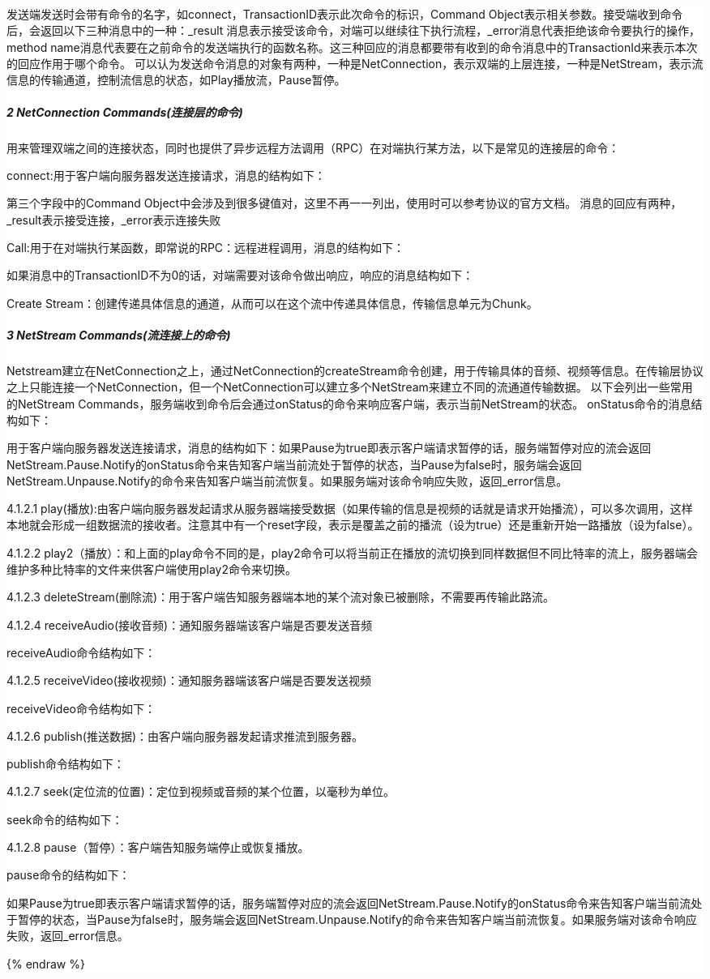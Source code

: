 
 发送端发送时会带有命令的名字，如connect，TransactionID表示此次命令的标识，Command Object表示相关参数。接受端收到命令后，会返回以下三种消息中的一种：_result 消息表示接受该命令，对端可以继续往下执行流程，_error消息代表拒绝该命令要执行的操作，method name消息代表要在之前命令的发送端执行的函数名称。这三种回应的消息都要带有收到的命令消息中的TransactionId来表示本次的回应作用于哪个命令。 可以认为发送命令消息的对象有两种，一种是NetConnection，表示双端的上层连接，一种是NetStream，表示流信息的传输通道，控制流信息的状态，如Play播放流，Pause暂停。 

##### 2 NetConnection Commands(连接层的命令)

 用来管理双端之间的连接状态，同时也提供了异步远程方法调用（RPC）在对端执行某方法，以下是常见的连接层的命令：  

connect:用于客户端向服务器发送连接请求，消息的结构如下：

第三个字段中的Command Object中会涉及到很多键值对，这里不再一一列出，使用时可以参考协议的官方文档。 消息的回应有两种，_result表示接受连接，_error表示连接失败

Call:用于在对端执行某函数，即常说的RPC：远程进程调用，消息的结构如下：

如果消息中的TransactionID不为0的话，对端需要对该命令做出响应，响应的消息结构如下：

Create Stream：创建传递具体信息的通道，从而可以在这个流中传递具体信息，传输信息单元为Chunk。

##### 3 NetStream Commands(流连接上的命令)

Netstream建立在NetConnection之上，通过NetConnection的createStream命令创建，用于传输具体的音频、视频等信息。在传输层协议之上只能连接一个NetConnection，但一个NetConnection可以建立多个NetStream来建立不同的流通道传输数据。 以下会列出一些常用的NetStream Commands，服务端收到命令后会通过onStatus的命令来响应客户端，表示当前NetStream的状态。 onStatus命令的消息结构如下：

用于客户端向服务器发送连接请求，消息的结构如下：如果Pause为true即表示客户端请求暂停的话，服务端暂停对应的流会返回NetStream.Pause.Notify的onStatus命令来告知客户端当前流处于暂停的状态，当Pause为false时，服务端会返回NetStream.Unpause.Notify的命令来告知客户端当前流恢复。如果服务端对该命令响应失败，返回_error信息。

4.1.2.1 play(播放):由客户端向服务器发起请求从服务器端接受数据（如果传输的信息是视频的话就是请求开始播流），可以多次调用，这样本地就会形成一组数据流的接收者。注意其中有一个reset字段，表示是覆盖之前的播流（设为true）还是重新开始一路播放（设为false）。

4.1.2.2 play2（播放）：和上面的play命令不同的是，play2命令可以将当前正在播放的流切换到同样数据但不同比特率的流上，服务器端会维护多种比特率的文件来供客户端使用play2命令来切换。

4.1.2.3 deleteStream(删除流)：用于客户端告知服务器端本地的某个流对象已被删除，不需要再传输此路流。

4.1.2.4 receiveAudio(接收音频)：通知服务器端该客户端是否要发送音频

receiveAudio命令结构如下：

4.1.2.5 receiveVideo(接收视频)：通知服务器端该客户端是否要发送视频

receiveVideo命令结构如下：

4.1.2.6 publish(推送数据)：由客户端向服务器发起请求推流到服务器。

publish命令结构如下：

4.1.2.7 seek(定位流的位置)：定位到视频或音频的某个位置，以毫秒为单位。

seek命令的结构如下：

4.1.2.8 pause（暂停）：客户端告知服务端停止或恢复播放。

pause命令的结构如下：

如果Pause为true即表示客户端请求暂停的话，服务端暂停对应的流会返回NetStream.Pause.Notify的onStatus命令来告知客户端当前流处于暂停的状态，当Pause为false时，服务端会返回NetStream.Unpause.Notify的命令来告知客户端当前流恢复。如果服务端对该命令响应失败，返回_error信息。



{% endraw %}